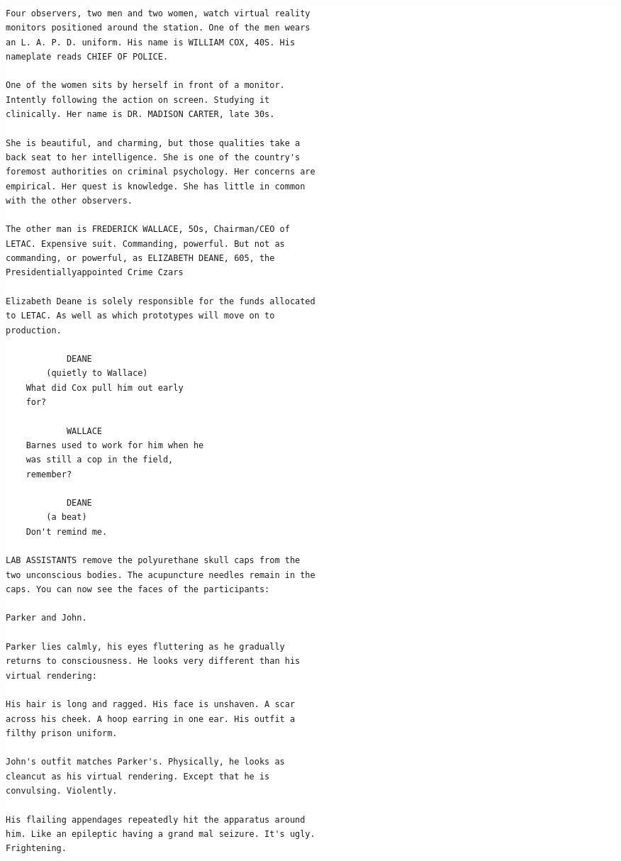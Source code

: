 	Four observers, two men and two women, watch virtual reality
	monitors positioned around the station. One of the men wears
	an L. A. P. D. uniform. His name is WILLIAM COX, 40S. His
	nameplate reads CHIEF OF POLICE.

	One of the women sits by herself in front of a monitor.
	Intently following the action on screen. Studying it
	clinically. Her name is DR. MADISON CARTER, late 30s.

	She is beautiful, and charming, but those qualities take a
	back seat to her intelligence. She is one of the country's
	foremost authorities on criminal psychology. Her concerns are
	empirical. Her quest is knowledge. She has little in common
	with the other observers.

	The other man is FREDERICK WALLACE, 5Os, Chairman/CEO of
	LETAC. Expensive suit. Commanding, powerful. But not as
	commanding, or powerful, as ELIZABETH DEANE, 605, the
	Presidentiallyappointed Crime Czars

	Elizabeth Deane is solely responsible for the funds allocated
	to LETAC. As well as which prototypes will move on to
	production.

				DEANE
			(quietly to Wallace)
		What did Cox pull him out early
		for?

				WALLACE
		Barnes used to work for him when he
		was still a cop in the field,
		remember?

				DEANE
			(a beat)
		Don't remind me.

	LAB ASSISTANTS remove the polyurethane skull caps from the
	two unconscious bodies. The acupuncture needles remain in the
	caps. You can now see the faces of the participants:

	Parker and John.

	Parker lies calmly, his eyes fluttering as he gradually
	returns to consciousness. He looks very different than his
	virtual rendering:

	His hair is long and ragged. His face is unshaven. A scar
	across his cheek. A hoop earring in one ear. His outfit a
	filthy prison uniform.

	John's outfit matches Parker's. Physically, he looks as
	cleancut as his virtual rendering. Except that he is
	convulsing. Violently.

	His flailing appendages repeatedly hit the apparatus around
	him. Like an epileptic having a grand mal seizure. It's ugly.
	Frightening.
